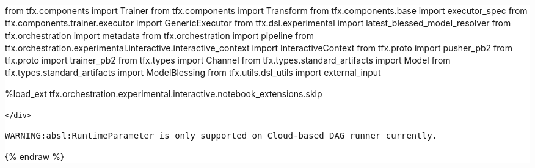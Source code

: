 <span class="kn">from</span> <span class="nn">tfx.components</span> <span class="kn">import</span> <span class="n">Trainer</span>
<span class="kn">from</span> <span class="nn">tfx.components</span> <span class="kn">import</span> <span class="n">Transform</span>
<span class="kn">from</span> <span class="nn">tfx.components.base</span> <span class="kn">import</span> <span class="n">executor_spec</span>
<span class="kn">from</span> <span class="nn">tfx.components.trainer.executor</span> <span class="kn">import</span> <span class="n">GenericExecutor</span>
<span class="kn">from</span> <span class="nn">tfx.dsl.experimental</span> <span class="kn">import</span> <span class="n">latest_blessed_model_resolver</span>
<span class="kn">from</span> <span class="nn">tfx.orchestration</span> <span class="kn">import</span> <span class="n">metadata</span>
<span class="kn">from</span> <span class="nn">tfx.orchestration</span> <span class="kn">import</span> <span class="n">pipeline</span>
<span class="kn">from</span> <span class="nn">tfx.orchestration.experimental.interactive.interactive_context</span> <span class="kn">import</span> <span class="n">InteractiveContext</span>
<span class="kn">from</span> <span class="nn">tfx.proto</span> <span class="kn">import</span> <span class="n">pusher_pb2</span>
<span class="kn">from</span> <span class="nn">tfx.proto</span> <span class="kn">import</span> <span class="n">trainer_pb2</span>
<span class="kn">from</span> <span class="nn">tfx.types</span> <span class="kn">import</span> <span class="n">Channel</span>
<span class="kn">from</span> <span class="nn">tfx.types.standard_artifacts</span> <span class="kn">import</span> <span class="n">Model</span>
<span class="kn">from</span> <span class="nn">tfx.types.standard_artifacts</span> <span class="kn">import</span> <span class="n">ModelBlessing</span>
<span class="kn">from</span> <span class="nn">tfx.utils.dsl_utils</span> <span class="kn">import</span> <span class="n">external_input</span>


<span class="o">%</span><span class="k">load_ext</span> tfx.orchestration.experimental.interactive.notebook_extensions.skip
</pre></div>

    </div>
</div>
</div>

<div class="output_wrapper">
<div class="output">

<div class="output_area">

<div class="output_subarea output_stream output_stderr output_text">
<pre>WARNING:absl:RuntimeParameter is only supported on Cloud-based DAG runner currently.
</pre>
</div>
</div>

</div>
</div>

</div>
    {% endraw %}
